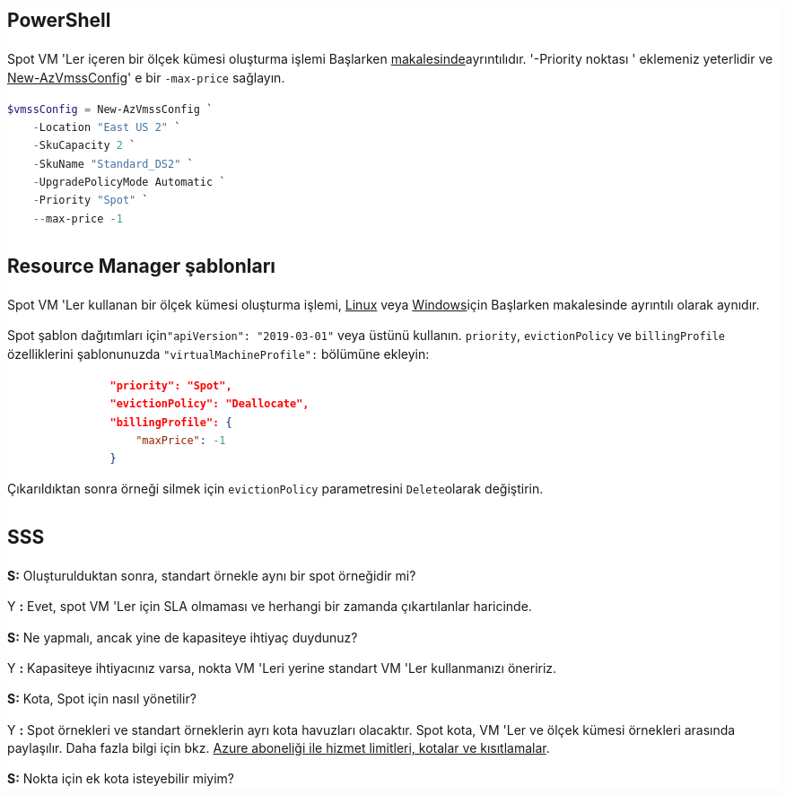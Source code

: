 ## <a name="powershell"></a>PowerShell

Spot VM 'Ler içeren bir ölçek kümesi oluşturma işlemi Başlarken [makalesinde](quick-create-powershell.md)ayrıntılıdır.
'-Priority noktası ' eklemeniz yeterlidir ve [New-AzVmssConfig](/powershell/module/az.compute/new-azvmssconfig)' e bir `-max-price` sağlayın.

```powershell
$vmssConfig = New-AzVmssConfig `
    -Location "East US 2" `
    -SkuCapacity 2 `
    -SkuName "Standard_DS2" `
    -UpgradePolicyMode Automatic `
    -Priority "Spot" `
    --max-price -1
```

## <a name="resource-manager-templates"></a>Resource Manager şablonları

Spot VM 'Ler kullanan bir ölçek kümesi oluşturma işlemi, [Linux](quick-create-template-linux.md) veya [Windows](quick-create-template-windows.md)için Başlarken makalesinde ayrıntılı olarak aynıdır. 

Spot şablon dağıtımları için`"apiVersion": "2019-03-01"` veya üstünü kullanın. `priority`, `evictionPolicy` ve `billingProfile` özelliklerini şablonunuzda `"virtualMachineProfile":` bölümüne ekleyin: 

```json
                "priority": "Spot",
                "evictionPolicy": "Deallocate",
                "billingProfile": {
                    "maxPrice": -1
                }
```

Çıkarıldıktan sonra örneği silmek için `evictionPolicy` parametresini `Delete`olarak değiştirin.

## <a name="faq"></a>SSS

**S:** Oluşturulduktan sonra, standart örnekle aynı bir spot örneğidir mi?

Y **:** Evet, spot VM 'Ler için SLA olmaması ve herhangi bir zamanda çıkartılanlar haricinde.


**S:** Ne yapmalı, ancak yine de kapasiteye ihtiyaç duydunuz?

Y **:** Kapasiteye ihtiyacınız varsa, nokta VM 'Leri yerine standart VM 'Ler kullanmanızı öneririz.


**S:** Kota, Spot için nasıl yönetilir?

Y **:** Spot örnekleri ve standart örneklerin ayrı kota havuzları olacaktır. Spot kota, VM 'Ler ve ölçek kümesi örnekleri arasında paylaşılır. Daha fazla bilgi için bkz. [Azure aboneliği ile hizmet limitleri, kotalar ve kısıtlamalar](https://docs.microsoft.com/azure/azure-resource-manager/management/azure-subscription-service-limits).


**S:** Nokta için ek kota isteyebilir miyim?
